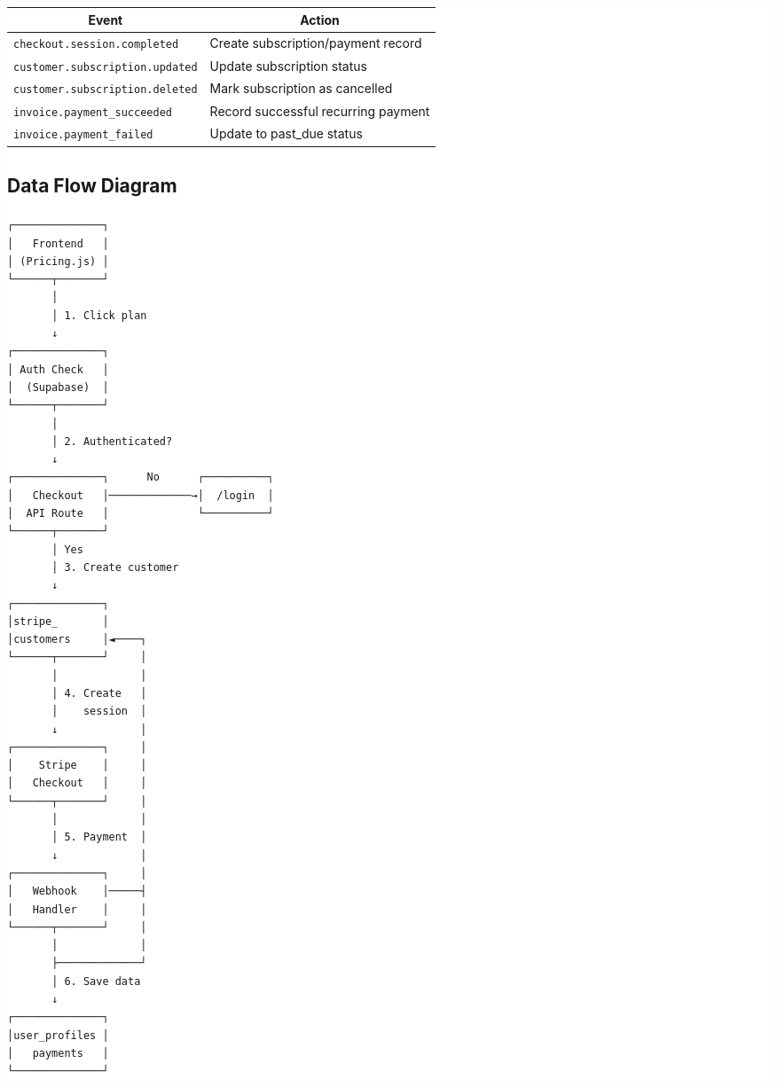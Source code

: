 | Event | Action |
|-------|--------|
| `checkout.session.completed` | Create subscription/payment record |
| `customer.subscription.updated` | Update subscription status |
| `customer.subscription.deleted` | Mark subscription as cancelled |
| `invoice.payment_succeeded` | Record successful recurring payment |
| `invoice.payment_failed` | Update to past_due status |

## Data Flow Diagram

```
┌──────────────┐
│   Frontend   │
│ (Pricing.js) │
└──────┬───────┘
       │
       │ 1. Click plan
       ↓
┌──────────────┐
│ Auth Check   │
│  (Supabase)  │
└──────┬───────┘
       │
       │ 2. Authenticated?
       ↓
┌──────────────┐      No      ┌──────────┐
│   Checkout   │─────────────→│  /login  │
│  API Route   │              └──────────┘
└──────┬───────┘
       │ Yes
       │ 3. Create customer
       ↓
┌──────────────┐
│stripe_       │
│customers     │◄────┐
└──────┬───────┘     │
       │             │
       │ 4. Create   │
       │    session  │
       ↓             │
┌──────────────┐     │
│    Stripe    │     │
│   Checkout   │     │
└──────┬───────┘     │
       │             │
       │ 5. Payment  │
       ↓             │
┌──────────────┐     │
│   Webhook    │─────┤
│   Handler    │     │
└──────┬───────┘     │
       │             │
       ├─────────────┘
       │ 6. Save data
       ↓
┌──────────────┐
│user_profiles │
│   payments   │
└──────────────┘
```
